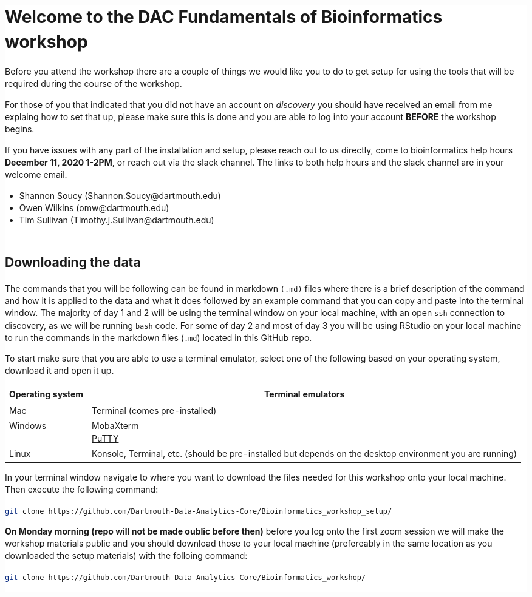 # Welcome to the DAC Fundamentals of Bioinformatics workshop #

Before you attend the workshop there are a couple of things we would like you to do to get setup for using the tools that will be required during the course of the workshop.  

For those of you that indicated that you did not have an account on *discovery* you should have received an email from me explaing how to set that up, please make sure this is done and you are able to log into your account **BEFORE** the workshop begins. 

If you have issues with any part of the installation and setup, please reach out to us directly, come to bioinformatics help hours **December 11, 2020 1-2PM**, or reach out via the slack channel. The links to both help hours and the slack channel are in your welcome email. 

- Shannon Soucy (Shannon.Soucy@dartmouth.edu)
- Owen Wilkins (omw@dartmouth.edu)
- Tim Sullivan (Timothy.j.Sullivan@dartmouth.edu)


---

## Downloading the data ##

The commands that you will be following can be found in markdown `(.md)` files where there is a brief description of the command and how it is applied to the data and what it does followed by an example command that you can copy and paste into the terminal window. The majority of day 1 and 2 will be using the terminal window on your local machine, with an open `ssh` connection to discovery, as we will be running `bash` code. For some of day 2 and most of day 3 you will be using RStudio on your local machine to run the commands in the markdown files (`.md`) located in this GitHub repo. 

To start make sure that you are able to use a terminal emulator, select one of the following based on your operating system, download it and open it up. 

Operating system| Terminal emulators
---|---
Mac| Terminal (comes pre-installed)
Windows| [MobaXterm](https://mobaxterm.mobatek.net/download.html) <br> [PuTTY](https://www.chiark.greenend.org.uk/~sgtatham/putty/latest.html)
Linux| Konsole, Terminal, etc. (should be pre-installed but depends on the desktop environment you are running)


In your terminal window navigate to where you want to download the files needed for this workshop onto your local machine. Then execute the following command:

```bash
git clone https://github.com/Dartmouth-Data-Analytics-Core/Bioinformatics_workshop_setup/
```

**On Monday morning (repo will not be made oublic before then)** before you log onto the first zoom session we will make the workshop materials public and you should download those to your local machine (prefereably in the same location as you downloaded the setup materials) with the folloing command: 

```bash
git clone https://github.com/Dartmouth-Data-Analytics-Core/Bioinformatics_workshop/
```

---